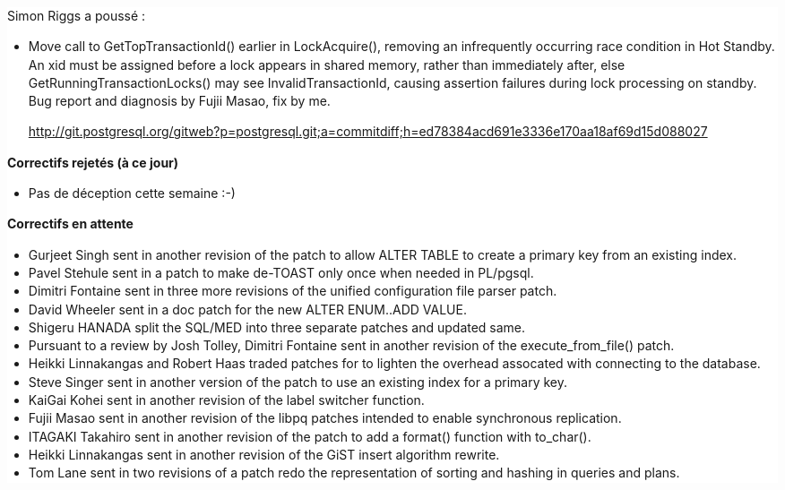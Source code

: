 </ul>

<p>Simon Riggs a pouss&eacute;&nbsp;:</p>

<ul>

<li>Move call to GetTopTransactionId() earlier in LockAcquire(), removing an infrequently occurring race condition in Hot Standby. An xid must be assigned before a lock appears in shared memory, rather than immediately after, else GetRunningTransactionLocks() may see InvalidTransactionId, causing assertion failures during lock processing on standby. Bug report and diagnosis by Fujii Masao, fix by me. 

<a target="_blank" href="http://git.postgresql.org/gitweb?p=postgresql.git;a=commitdiff;h=ed78384acd691e3336e170aa18af69d15d088027">http://git.postgresql.org/gitweb?p=postgresql.git;a=commitdiff;h=ed78384acd691e3336e170aa18af69d15d088027</a></li>

</ul>

<p><strong>Correctifs rejet&eacute;s (&agrave; ce jour)</strong></p>

<ul>

<li>Pas de d&eacute;ception cette semaine&nbsp;:-)</li>

</ul>

<p><strong>Correctifs en attente</strong></p>

<ul>

<li>Gurjeet Singh sent in another revision of the patch to allow ALTER TABLE to create a primary key from an existing index.</li>

<li>Pavel Stehule sent in a patch to make de-TOAST only once when needed in PL/pgsql.</li>

<li>Dimitri Fontaine sent in three more revisions of the unified configuration file parser patch.</li>

<li>David Wheeler sent in a doc patch for the new ALTER ENUM..ADD VALUE.</li>

<li>Shigeru HANADA split the SQL/MED into three separate patches and updated same.</li>

<li>Pursuant to a review by Josh Tolley, Dimitri Fontaine sent in another revision of the execute_from_file() patch.</li>

<li>Heikki Linnakangas and Robert Haas traded patches for to lighten the overhead assocated with connecting to the database.</li>

<li>Steve Singer sent in another version of the patch to use an existing index for a primary key.</li>

<li>KaiGai Kohei sent in another revision of the label switcher function.</li>

<li>Fujii Masao sent in another revision of the libpq patches intended to enable synchronous replication.</li>

<li>ITAGAKI Takahiro sent in another revision of the patch to add a format() function with to_char().</li>

<li>Heikki Linnakangas sent in another revision of the GiST insert algorithm rewrite.</li>

<li>Tom Lane sent in two revisions of a patch redo the representation of sorting and hashing in queries and plans.</li>
